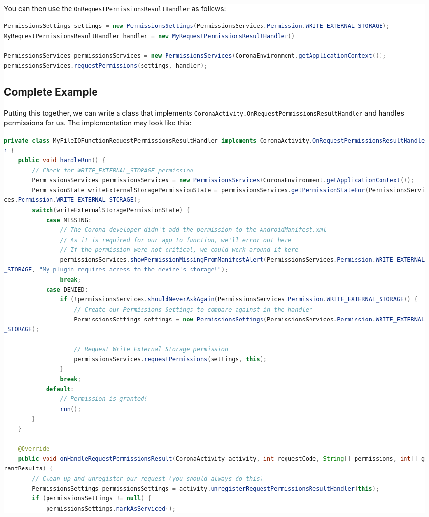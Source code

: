 ``````java
``````

You can then use the `OnRequestPermissionsResultHandler` as follows:

``````java
PermissionsSettings settings = new PermissionsSettings(PermissionsServices.Permission.WRITE_EXTERNAL_STORAGE);
MyRequestPermissionsResultHandler handler = new MyRequestPermissionsResultHandler()

PermissionsServices permissionsServices = new PermissionsServices(CoronaEnvironment.getApplicationContext());
permissionsServices.requestPermissions(settings, handler);
``````




<a id="complete-example"></a>

## Complete Example

Putting this together, we can write a class that implements `CoronaActivity.OnRequestPermissionsResultHandler` and handles permissions for us. The implementation may look like this:

``````java
private class MyFileIOFunctionRequestPermissionsResultHandler implements CoronaActivity.OnRequestPermissionsResultHandler {
	public void handleRun() {
		// Check for WRITE_EXTERNAL_STORAGE permission
		PermissionsServices permissionsServices = new PermissionsServices(CoronaEnvironment.getApplicationContext());
		PermissionState writeExternalStoragePermissionState = permissionsServices.getPermissionStateFor(PermissionsServices.Permission.WRITE_EXTERNAL_STORAGE);
		switch(writeExternalStoragePermissionState) {
			case MISSING:
				// The Corona developer didn't add the permission to the AndroidManifest.xml
				// As it is required for our app to function, we'll error out here
				// If the permission were not critical, we could work around it here
				permissionsServices.showPermissionMissingFromManifestAlert(PermissionsServices.Permission.WRITE_EXTERNAL_STORAGE, "My plugin requires access to the device's storage!");
				break;
			case DENIED:
				if (!permissionsServices.shouldNeverAskAgain(PermissionsServices.Permission.WRITE_EXTERNAL_STORAGE)) {
					// Create our Permissions Settings to compare against in the handler
					PermissionsSettings settings = new PermissionsSettings(PermissionsServices.Permission.WRITE_EXTERNAL_STORAGE);

					// Request Write External Storage permission
					permissionsServices.requestPermissions(settings, this);
				}
				break;
			default:
				// Permission is granted!
				run();
		}
	}

	@Override
	public void onHandleRequestPermissionsResult(CoronaActivity activity, int requestCode, String[] permissions, int[] grantResults) {
		// Clean up and unregister our request (you should always do this)
		PermissionsSettings permissionsSettings = activity.unregisterRequestPermissionsResultHandler(this);
		if (permissionsSettings != null) {
			permissionsSettings.markAsServiced();
``````